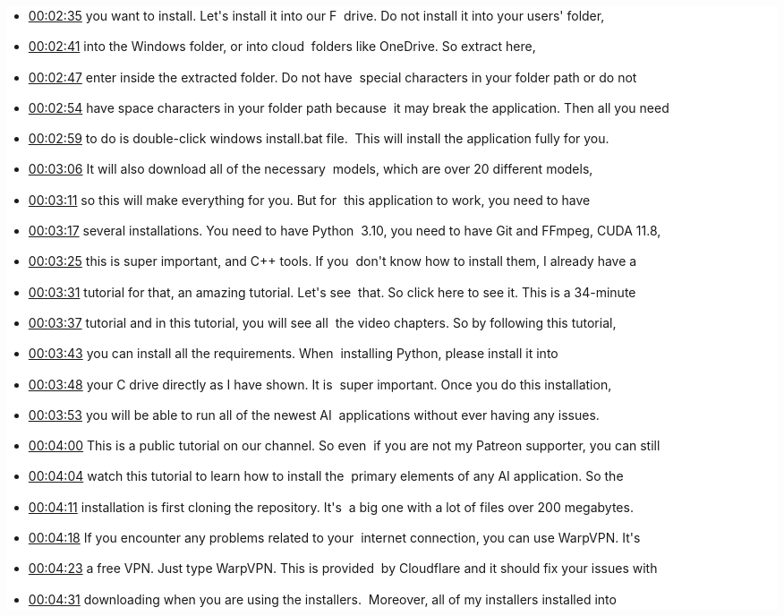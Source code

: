- [00:02:35](https://www.youtube.com/watch?v=whDt36YwEKQ&t=155) you want to install. Let's install it into our F&nbsp; drive. Do not install it into your users' folder,&nbsp;&nbsp;

- [00:02:41](https://www.youtube.com/watch?v=whDt36YwEKQ&t=161) into the Windows folder, or into cloud&nbsp; folders like OneDrive. So extract here,&nbsp;&nbsp;

- [00:02:47](https://www.youtube.com/watch?v=whDt36YwEKQ&t=167) enter inside the extracted folder. Do not have&nbsp; special characters in your folder path or do not&nbsp;&nbsp;

- [00:02:54](https://www.youtube.com/watch?v=whDt36YwEKQ&t=174) have space characters in your folder path because&nbsp; it may break the application. Then all you need&nbsp;&nbsp;

- [00:02:59](https://www.youtube.com/watch?v=whDt36YwEKQ&t=179) to do is double-click windows install.bat file.&nbsp; This will install the application fully for you.&nbsp;&nbsp;

- [00:03:06](https://www.youtube.com/watch?v=whDt36YwEKQ&t=186) It will also download all of the necessary&nbsp; models, which are over 20 different models,&nbsp;&nbsp;

- [00:03:11](https://www.youtube.com/watch?v=whDt36YwEKQ&t=191) so this will make everything for you. But for&nbsp; this application to work, you need to have&nbsp;&nbsp;

- [00:03:17](https://www.youtube.com/watch?v=whDt36YwEKQ&t=197) several installations. You need to have Python&nbsp; 3.10, you need to have Git and FFmpeg, CUDA 11.8,&nbsp;&nbsp;

- [00:03:25](https://www.youtube.com/watch?v=whDt36YwEKQ&t=205) this is super important, and C++ tools. If you&nbsp; don't know how to install them, I already have a&nbsp;&nbsp;

- [00:03:31](https://www.youtube.com/watch?v=whDt36YwEKQ&t=211) tutorial for that, an amazing tutorial. Let's see&nbsp; that. So click here to see it. This is a 34-minute&nbsp;&nbsp;

- [00:03:37](https://www.youtube.com/watch?v=whDt36YwEKQ&t=217) tutorial and in this tutorial, you will see all&nbsp; the video chapters. So by following this tutorial,&nbsp;&nbsp;

- [00:03:43](https://www.youtube.com/watch?v=whDt36YwEKQ&t=223) you can install all the requirements. When&nbsp; installing Python, please install it into&nbsp;&nbsp;

- [00:03:48](https://www.youtube.com/watch?v=whDt36YwEKQ&t=228) your C drive directly as I have shown. It is&nbsp; super important. Once you do this installation,&nbsp;&nbsp;

- [00:03:53](https://www.youtube.com/watch?v=whDt36YwEKQ&t=233) you will be able to run all of the newest AI&nbsp; applications without ever having any issues.&nbsp;&nbsp;

- [00:04:00](https://www.youtube.com/watch?v=whDt36YwEKQ&t=240) This is a public tutorial on our channel. So even&nbsp; if you are not my Patreon supporter, you can still&nbsp;&nbsp;

- [00:04:04](https://www.youtube.com/watch?v=whDt36YwEKQ&t=244) watch this tutorial to learn how to install the&nbsp; primary elements of any AI application. So the&nbsp;&nbsp;

- [00:04:11](https://www.youtube.com/watch?v=whDt36YwEKQ&t=251) installation is first cloning the repository. It's&nbsp; a big one with a lot of files over 200 megabytes.&nbsp;&nbsp;

- [00:04:18](https://www.youtube.com/watch?v=whDt36YwEKQ&t=258) If you encounter any problems related to your&nbsp; internet connection, you can use WarpVPN. It's&nbsp;&nbsp;

- [00:04:23](https://www.youtube.com/watch?v=whDt36YwEKQ&t=263) a free VPN. Just type WarpVPN. This is provided&nbsp; by Cloudflare and it should fix your issues with&nbsp;&nbsp;

- [00:04:31](https://www.youtube.com/watch?v=whDt36YwEKQ&t=271) downloading when you are using the installers.&nbsp; Moreover, all of my installers installed into&nbsp;&nbsp;
